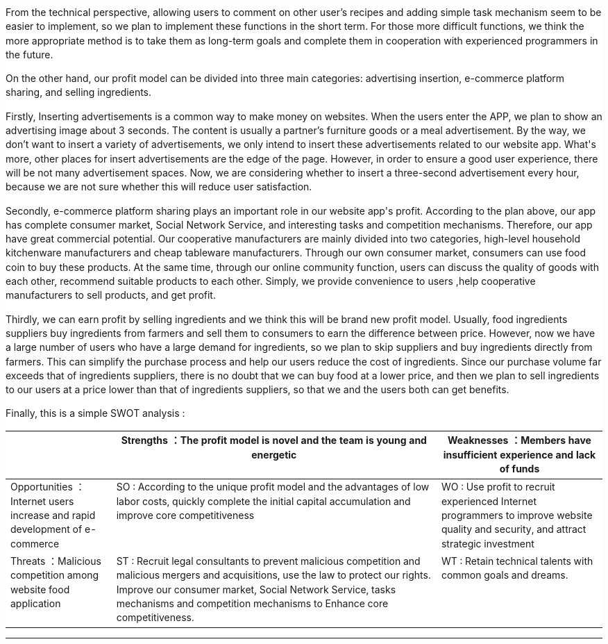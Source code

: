 From the technical perspective, allowing users to comment on other user’s recipes and adding simple task mechanism seem to be easier to implement, so we plan to implement these functions in the short term. For those more difficult functions, we think the more appropriate method is to take them as long-term goals and complete them in cooperation with experienced programmers in the future.

On the other hand, our  profit model can be divided into three main categories: advertising insertion, e-commerce platform sharing, and selling ingredients.

Firstly, Inserting advertisements is a common way to make money on websites. When the users enter the APP, we plan to show an advertising image about 3 seconds. The content is usually a partner’s furniture goods or a meal advertisement. By the way, we don’t want to insert a variety of advertisements, we only intend to insert these advertisements related to our website app. What's more, other places for insert advertisements are the edge of the page. However, in order to ensure a good user experience, there will be not many advertisement spaces. Now, we are considering whether to insert a three-second advertisement every hour, because we are not sure whether this will reduce user satisfaction.

Secondly, e-commerce platform sharing plays an important role in our website app's profit. According to the plan above, our app has complete consumer market, Social Network Service, and interesting tasks and competition mechanisms. Therefore, our app have great commercial potential. Our cooperative manufacturers are mainly divided into two categories, high-level household kitchenware manufacturers and cheap tableware manufacturers. Through our own consumer market, consumers can use food coin to buy these products. At the same time, through our online community function, users can discuss the quality of goods with each other, recommend suitable products to each other. Simply, we provide convenience to users ,help cooperative manufacturers to sell products, and get profit.

Thirdly, we can earn profit by selling ingredients and we think this will  be brand new profit model. Usually, food ingredients suppliers buy ingredients from farmers and sell them to consumers to earn the difference between price. However, now we have a large number of users who have a large demand for ingredients, so we plan to skip suppliers and buy ingredients directly from farmers. This can simplify the purchase process and help our users reduce the cost of ingredients. Since our purchase volume far exceeds that of ingredients suppliers, there is no doubt that we can buy food at a lower price, and then we plan to sell ingredients to our users at a price lower than that of ingredients suppliers, so that we and the users both can get benefits.

Finally, this is a simple SWOT analysis : 

|                                                              | Strengths ：The profit model is novel and the team is young and energetic | Weaknesses ：Members have insufficient experience and lack of funds |
| ------------------------------------------------------------ | ------------------------------------------------------------ | ------------------------------------------------------------ |
| Opportunities   ：Internet users increase and rapid development of e-commerce | SO : According to the unique profit model and the advantages of low labor costs, quickly complete the initial capital accumulation and improve core competitiveness | WO : Use profit to recruit experienced Internet programmers to improve website quality and security, and attract strategic investment |
| Threats ：Malicious competition among website food application | ST : Recruit legal consultants to prevent malicious competition and malicious mergers and acquisitions, use the law to protect our rights. Improve our consumer market, Social Network Service,  tasks mechanisms and competition mechanisms to Enhance core competitiveness. | WT : Retain technical talents with common goals and dreams.  |


___